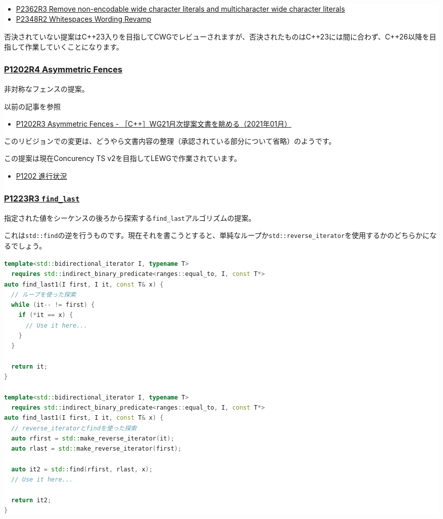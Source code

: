 - [P2362R3 Remove non-encodable wide character literals and multicharacter wide character literals](https://wg21.link/P2362R3)
- [P2348R2 Whitespaces Wording Revamp](https://wg21.link/P2348R2)

否決されていない提案はC++23入りを目指してCWGでレビューされますが、否決されたものはC++23には間に合わず、C++26以降を目指して作業していくことになります。

### [P1202R4 Asymmetric Fences](http://www.open-std.org/jtc1/sc22/wg21/docs/papers/2022/p1202r4.pdf)

非対称なフェンスの提案。

以前の記事を参照

- [P1202R3 Asymmetric Fences - ［C++］WG21月次提案文書を眺める（2021年01月）](https://onihusube.hatenablog.com/entry/2021/07/12/182757#P1202R3-Asymmetric-Fences)

このリビジョンでの変更は、どうやら文書内容の整理（承認されている部分について省略）のようです。

この提案は現在Concurency TS v2を目指してLEWGで作業されています。

- [P1202 進行状況](https://github.com/cplusplus/papers/issues/144)

### [P1223R3 `find_last`](http://www.open-std.org/jtc1/sc22/wg21/docs/papers/2022/p1223r3.pdf)

指定された値をシーケンスの後ろから探索する`find_last`アルゴリズムの提案。

これは`std::find`の逆を行うものです。現在それを書こうとすると、単純なループか`std::reverse_iterator`を使用するかのどちらかになるでしょう。

```cpp
template<std::bidirectional_iterator I, typename T>
  requires std::indirect_binary_predicate<ranges::equal_to, I, const T*>
auto find_last1(I first, I it, const T& x) {
  // ループを使った探索
  while (it-- != first) {
    if (*it == x) {
      // Use it here...
    }
  }

  return it;
}

template<std::bidirectional_iterator I, typename T>
  requires std::indirect_binary_predicate<ranges::equal_to, I, const T*>
auto find_last1(I first, I it, const T& x) {
  // reverse_iteratorとfindを使った探索
  auto rfirst = std::make_reverse_iterator(it);
  auto rlast = std::make_reverse_iterator(first);
  
  auto it2 = std::find(rfirst, rlast, x);
  // Use it here...

  return it2;
}
```
